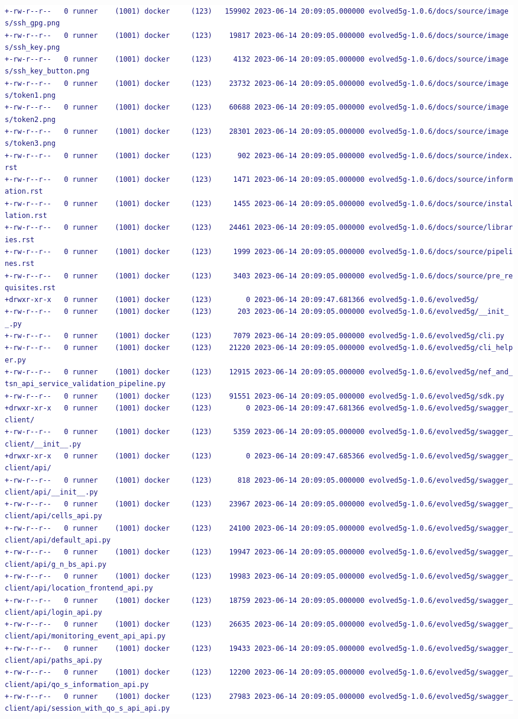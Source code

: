 ```diff
+-rw-r--r--   0 runner    (1001) docker     (123)   159902 2023-06-14 20:09:05.000000 evolved5g-1.0.6/docs/source/images/ssh_gpg.png
+-rw-r--r--   0 runner    (1001) docker     (123)    19817 2023-06-14 20:09:05.000000 evolved5g-1.0.6/docs/source/images/ssh_key.png
+-rw-r--r--   0 runner    (1001) docker     (123)     4132 2023-06-14 20:09:05.000000 evolved5g-1.0.6/docs/source/images/ssh_key_button.png
+-rw-r--r--   0 runner    (1001) docker     (123)    23732 2023-06-14 20:09:05.000000 evolved5g-1.0.6/docs/source/images/token1.png
+-rw-r--r--   0 runner    (1001) docker     (123)    60688 2023-06-14 20:09:05.000000 evolved5g-1.0.6/docs/source/images/token2.png
+-rw-r--r--   0 runner    (1001) docker     (123)    28301 2023-06-14 20:09:05.000000 evolved5g-1.0.6/docs/source/images/token3.png
+-rw-r--r--   0 runner    (1001) docker     (123)      902 2023-06-14 20:09:05.000000 evolved5g-1.0.6/docs/source/index.rst
+-rw-r--r--   0 runner    (1001) docker     (123)     1471 2023-06-14 20:09:05.000000 evolved5g-1.0.6/docs/source/information.rst
+-rw-r--r--   0 runner    (1001) docker     (123)     1455 2023-06-14 20:09:05.000000 evolved5g-1.0.6/docs/source/installation.rst
+-rw-r--r--   0 runner    (1001) docker     (123)    24461 2023-06-14 20:09:05.000000 evolved5g-1.0.6/docs/source/libraries.rst
+-rw-r--r--   0 runner    (1001) docker     (123)     1999 2023-06-14 20:09:05.000000 evolved5g-1.0.6/docs/source/pipelines.rst
+-rw-r--r--   0 runner    (1001) docker     (123)     3403 2023-06-14 20:09:05.000000 evolved5g-1.0.6/docs/source/pre_requisites.rst
+drwxr-xr-x   0 runner    (1001) docker     (123)        0 2023-06-14 20:09:47.681366 evolved5g-1.0.6/evolved5g/
+-rw-r--r--   0 runner    (1001) docker     (123)      203 2023-06-14 20:09:05.000000 evolved5g-1.0.6/evolved5g/__init__.py
+-rw-r--r--   0 runner    (1001) docker     (123)     7079 2023-06-14 20:09:05.000000 evolved5g-1.0.6/evolved5g/cli.py
+-rw-r--r--   0 runner    (1001) docker     (123)    21220 2023-06-14 20:09:05.000000 evolved5g-1.0.6/evolved5g/cli_helper.py
+-rw-r--r--   0 runner    (1001) docker     (123)    12915 2023-06-14 20:09:05.000000 evolved5g-1.0.6/evolved5g/nef_and_tsn_api_service_validation_pipeline.py
+-rw-r--r--   0 runner    (1001) docker     (123)    91551 2023-06-14 20:09:05.000000 evolved5g-1.0.6/evolved5g/sdk.py
+drwxr-xr-x   0 runner    (1001) docker     (123)        0 2023-06-14 20:09:47.681366 evolved5g-1.0.6/evolved5g/swagger_client/
+-rw-r--r--   0 runner    (1001) docker     (123)     5359 2023-06-14 20:09:05.000000 evolved5g-1.0.6/evolved5g/swagger_client/__init__.py
+drwxr-xr-x   0 runner    (1001) docker     (123)        0 2023-06-14 20:09:47.685366 evolved5g-1.0.6/evolved5g/swagger_client/api/
+-rw-r--r--   0 runner    (1001) docker     (123)      818 2023-06-14 20:09:05.000000 evolved5g-1.0.6/evolved5g/swagger_client/api/__init__.py
+-rw-r--r--   0 runner    (1001) docker     (123)    23967 2023-06-14 20:09:05.000000 evolved5g-1.0.6/evolved5g/swagger_client/api/cells_api.py
+-rw-r--r--   0 runner    (1001) docker     (123)    24100 2023-06-14 20:09:05.000000 evolved5g-1.0.6/evolved5g/swagger_client/api/default_api.py
+-rw-r--r--   0 runner    (1001) docker     (123)    19947 2023-06-14 20:09:05.000000 evolved5g-1.0.6/evolved5g/swagger_client/api/g_n_bs_api.py
+-rw-r--r--   0 runner    (1001) docker     (123)    19983 2023-06-14 20:09:05.000000 evolved5g-1.0.6/evolved5g/swagger_client/api/location_frontend_api.py
+-rw-r--r--   0 runner    (1001) docker     (123)    18759 2023-06-14 20:09:05.000000 evolved5g-1.0.6/evolved5g/swagger_client/api/login_api.py
+-rw-r--r--   0 runner    (1001) docker     (123)    26635 2023-06-14 20:09:05.000000 evolved5g-1.0.6/evolved5g/swagger_client/api/monitoring_event_api_api.py
+-rw-r--r--   0 runner    (1001) docker     (123)    19433 2023-06-14 20:09:05.000000 evolved5g-1.0.6/evolved5g/swagger_client/api/paths_api.py
+-rw-r--r--   0 runner    (1001) docker     (123)    12200 2023-06-14 20:09:05.000000 evolved5g-1.0.6/evolved5g/swagger_client/api/qo_s_information_api.py
+-rw-r--r--   0 runner    (1001) docker     (123)    27983 2023-06-14 20:09:05.000000 evolved5g-1.0.6/evolved5g/swagger_client/api/session_with_qo_s_api_api.py
```